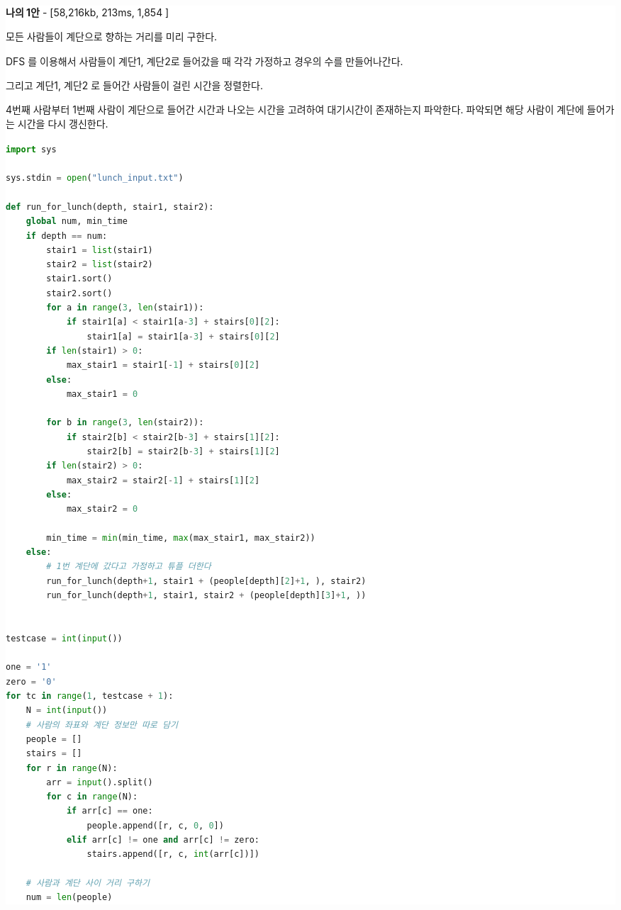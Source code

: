 



**나의 1안** - [58,216kb, 213ms, 1,854 ]

모든 사람들이 계단으로 향하는 거리를 미리 구한다.

DFS 를 이용해서 사람들이 계단1, 계단2로 들어갔을 때 각각 가정하고 경우의 수를 만들어나간다.

그리고 계단1, 계단2 로 들어간 사람들이 걸린 시간을 정렬한다.

4번째 사람부터 1번째 사람이 계단으로 들어간 시간과 나오는 시간을 고려하여 대기시간이 존재하는지 파악한다. 파악되면 해당 사람이 계단에 들어가는 시간을 다시 갱신한다.

```python
import sys

sys.stdin = open("lunch_input.txt")

def run_for_lunch(depth, stair1, stair2):
    global num, min_time
    if depth == num:
        stair1 = list(stair1)
        stair2 = list(stair2)
        stair1.sort()
        stair2.sort()
        for a in range(3, len(stair1)):
            if stair1[a] < stair1[a-3] + stairs[0][2]:
                stair1[a] = stair1[a-3] + stairs[0][2]
        if len(stair1) > 0:
            max_stair1 = stair1[-1] + stairs[0][2]
        else:
            max_stair1 = 0

        for b in range(3, len(stair2)):
            if stair2[b] < stair2[b-3] + stairs[1][2]:
                stair2[b] = stair2[b-3] + stairs[1][2]
        if len(stair2) > 0:
            max_stair2 = stair2[-1] + stairs[1][2]
        else:
            max_stair2 = 0

        min_time = min(min_time, max(max_stair1, max_stair2))
    else:
        # 1번 계단에 갔다고 가정하고 튜플 더한다
        run_for_lunch(depth+1, stair1 + (people[depth][2]+1, ), stair2)
        run_for_lunch(depth+1, stair1, stair2 + (people[depth][3]+1, ))


testcase = int(input())

one = '1'
zero = '0'
for tc in range(1, testcase + 1):
    N = int(input())
    # 사람의 좌표와 계단 정보만 따로 담기
    people = []
    stairs = []
    for r in range(N):
        arr = input().split()
        for c in range(N):
            if arr[c] == one:
                people.append([r, c, 0, 0])
            elif arr[c] != one and arr[c] != zero:
                stairs.append([r, c, int(arr[c])])

    # 사람과 계단 사이 거리 구하기
    num = len(people)
```